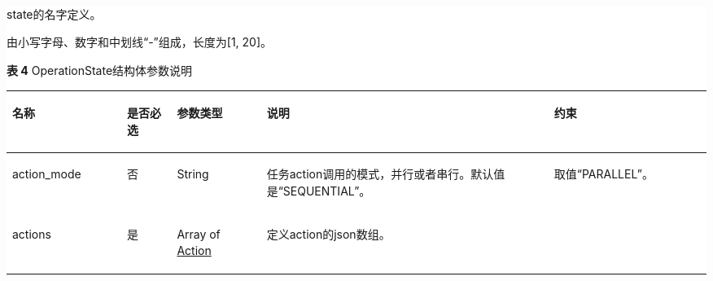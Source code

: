 <td class="cellrowborder" valign="top" width="33.64%" headers="mcps1.2.6.1.4 "><p id="p1585115210456"><a name="p1585115210456"></a><a name="p1585115210456"></a>state的名字定义。</p>
</td>
<td class="cellrowborder" valign="top" width="30.580000000000002%" headers="mcps1.2.6.1.5 "><p id="p585119234513"><a name="p585119234513"></a><a name="p585119234513"></a>由小写字母、数字和中划线“-”组成，长度为[1, 20]。</p>
</td>
</tr>
</tbody>
</table>

**表 4**  OperationState结构体参数说明

<a name="table785116204515"></a>
<table><thead align="left"><tr id="row18851324455"><th class="cellrowborder" valign="top" width="16.39%" id="mcps1.2.6.1.1"><p id="p1285122184515"><a name="p1285122184515"></a><a name="p1285122184515"></a>名称</p>
</th>
<th class="cellrowborder" valign="top" width="7.1499999999999995%" id="mcps1.2.6.1.2"><p id="p118519216458"><a name="p118519216458"></a><a name="p118519216458"></a>是否必选</p>
</th>
<th class="cellrowborder" valign="top" width="12.82%" id="mcps1.2.6.1.3"><p id="p17851152104514"><a name="p17851152104514"></a><a name="p17851152104514"></a>参数类型</p>
</th>
<th class="cellrowborder" valign="top" width="41.06%" id="mcps1.2.6.1.4"><p id="p48511721452"><a name="p48511721452"></a><a name="p48511721452"></a>说明</p>
</th>
<th class="cellrowborder" valign="top" width="22.58%" id="mcps1.2.6.1.5"><p id="p148513294517"><a name="p148513294517"></a><a name="p148513294517"></a>约束</p>
</th>
</tr>
</thead>
<tbody><tr id="row138511219458"><td class="cellrowborder" valign="top" width="16.39%" headers="mcps1.2.6.1.1 "><p id="p1885114218451"><a name="p1885114218451"></a><a name="p1885114218451"></a>action_mode</p>
</td>
<td class="cellrowborder" valign="top" width="7.1499999999999995%" headers="mcps1.2.6.1.2 "><p id="p58518218450"><a name="p58518218450"></a><a name="p58518218450"></a>否</p>
</td>
<td class="cellrowborder" valign="top" width="12.82%" headers="mcps1.2.6.1.3 "><p id="p185120204517"><a name="p185120204517"></a><a name="p185120204517"></a>String</p>
</td>
<td class="cellrowborder" valign="top" width="41.06%" headers="mcps1.2.6.1.4 "><p id="p1785172134519"><a name="p1785172134519"></a><a name="p1785172134519"></a><span>任务action调用的模式，并行或者串行。默认值是“SEQUENTIAL”。</span></p>
</td>
<td class="cellrowborder" valign="top" width="22.58%" headers="mcps1.2.6.1.5 "><p id="p2851132154520"><a name="p2851132154520"></a><a name="p2851132154520"></a><span>取值“PARALLEL”。</span></p>
</td>
</tr>
<tr id="row13851828451"><td class="cellrowborder" valign="top" width="16.39%" headers="mcps1.2.6.1.1 "><p id="p128518294517"><a name="p128518294517"></a><a name="p128518294517"></a>actions</p>
</td>
<td class="cellrowborder" valign="top" width="7.1499999999999995%" headers="mcps1.2.6.1.2 "><p id="p188519211459"><a name="p188519211459"></a><a name="p188519211459"></a>是</p>
</td>
<td class="cellrowborder" valign="top" width="12.82%" headers="mcps1.2.6.1.3 "><p id="p78511026453"><a name="p78511026453"></a><a name="p78511026453"></a>Array of <a href="#table1685211284515">Action</a></p>
</td>
<td class="cellrowborder" valign="top" width="41.06%" headers="mcps1.2.6.1.4 "><p id="p118511923452"><a name="p118511923452"></a><a name="p118511923452"></a><span>定义action的json数组</span>。</p>
</td>